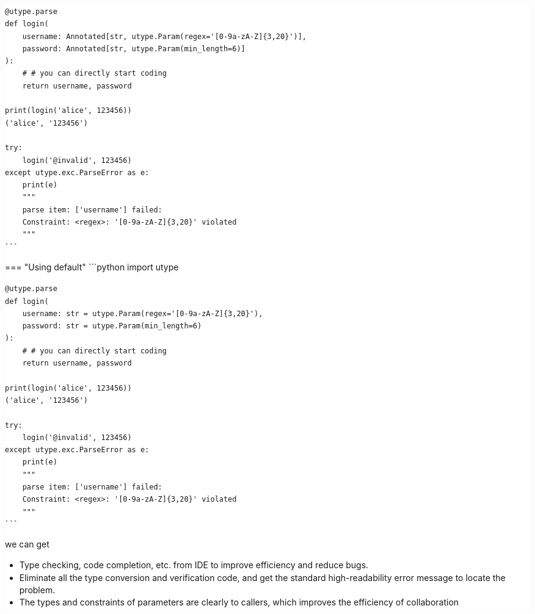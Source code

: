 	@utype.parse
	def login(
		username: Annotated[str, utype.Param(regex='[0-9a-zA-Z]{3,20}')],
		password: Annotated[str, utype.Param(min_length=6)]
	):
		# # you can directly start coding
		return username, password
	
	print(login('alice', 123456))
	('alice', '123456')
	
	try:
		login('@invalid', 123456)
	except utype.exc.ParseError as e:
		print(e)
		"""
		parse item: ['username'] failed: 
		Constraint: <regex>: '[0-9a-zA-Z]{3,20}' violated
		"""
	```

=== "Using default"
	```python
	import utype
	
	@utype.parse
	def login(
		username: str = utype.Param(regex='[0-9a-zA-Z]{3,20}'),
		password: str = utype.Param(min_length=6)
	):
		# # you can directly start coding
		return username, password
	
	print(login('alice', 123456))
	('alice', '123456')
	
	try:
		login('@invalid', 123456)
	except utype.exc.ParseError as e:
		print(e)
		"""
		parse item: ['username'] failed: 
		Constraint: <regex>: '[0-9a-zA-Z]{3,20}' violated
		"""
	```

we can get

* Type checking, code completion, etc. from IDE to improve efficiency and reduce bugs.
* Eliminate all the type conversion and verification code, and get the standard high-readability error message to locate the problem.
* The types and constraints of parameters are clearly to callers, which improves the efficiency of collaboration
